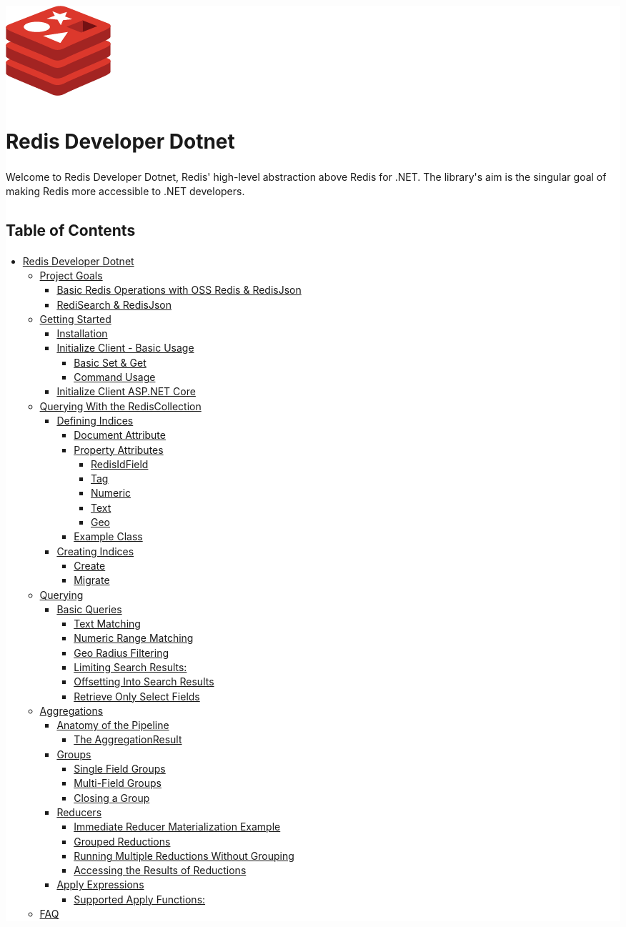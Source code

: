 ![RedisLogo](images/dark.png)

# Redis Developer Dotnet

Welcome to Redis Developer Dotnet, Redis' high-level abstraction above Redis for .NET. The library's aim is the singular goal of making Redis more accessible to .NET developers.

## Table of Contents

* [Redis Developer Dotnet](#redis-developer-dotnet)
   * [Project Goals](#project-goals)
      * [Basic Redis Operations with OSS Redis &amp; RedisJson](#basic-redis-operations-with-oss-redis--redisjson)
      * [RediSearch &amp; RedisJson](#redisearch--redisjson)
   * [Getting Started](#getting-started)
      * [Installation](#installation)
      * [Initialize Client - Basic Usage](#initialize-client---basic-usage)
         * [Basic Set &amp; Get](#basic-set--get)
         * [Command Usage](#command-usage)
      * [Initialize Client ASP.NET Core](#initialize-client-aspnet-core)
   * [Querying With the RedisCollection](#querying-with-the-rediscollection)
      * [Defining Indices](#defining-indices)
         * [Document Attribute](#document-attribute)
         * [Property Attributes](#property-attributes)
            * [RedisIdField](#redisidfield)
            * [Tag](#tag)
            * [Numeric](#numeric)
            * [Text](#text)
            * [Geo](#geo)
         * [Example Class](#example-class)
      * [Creating Indices](#creating-indices)
         * [Create](#create)
         * [Migrate](#migrate)
   * [Querying](#querying)
      * [Basic Queries](#basic-queries)
         * [Text Matching](#text-matching)
         * [Numeric Range Matching](#numeric-range-matching)
         * [Geo Radius Filtering](#geo-radius-filtering)
         * [Limiting Search Results:](#limiting-search-results)
         * [Offsetting Into Search Results](#offsetting-into-search-results)
         * [Retrieve Only Select Fields](#retrieve-only-select-fields)
   * [Aggregations](#aggregations)
      * [Anatomy of the Pipeline](#anatomy-of-the-pipeline)
         * [The AggregationResult](#the-aggregationresult)
      * [Groups](#groups)
         * [Single Field Groups](#single-field-groups)
         * [Multi-Field Groups](#multi-field-groups)
         * [Closing a Group](#closing-a-group)
      * [Reducers](#reducers)
         * [Immediate Reducer Materialization Example](#immediate-reducer-materialization-example)
         * [Grouped Reductions](#grouped-reductions)
         * [Running Multiple Reductions Without Grouping](#running-multiple-reductions-without-grouping)
         * [Accessing the Results of Reductions](#accessing-the-results-of-reductions)
      * [Apply Expressions](#apply-expressions)
         * [Supported Apply Functions:](#supported-apply-functions)
   * [FAQ](#faq)